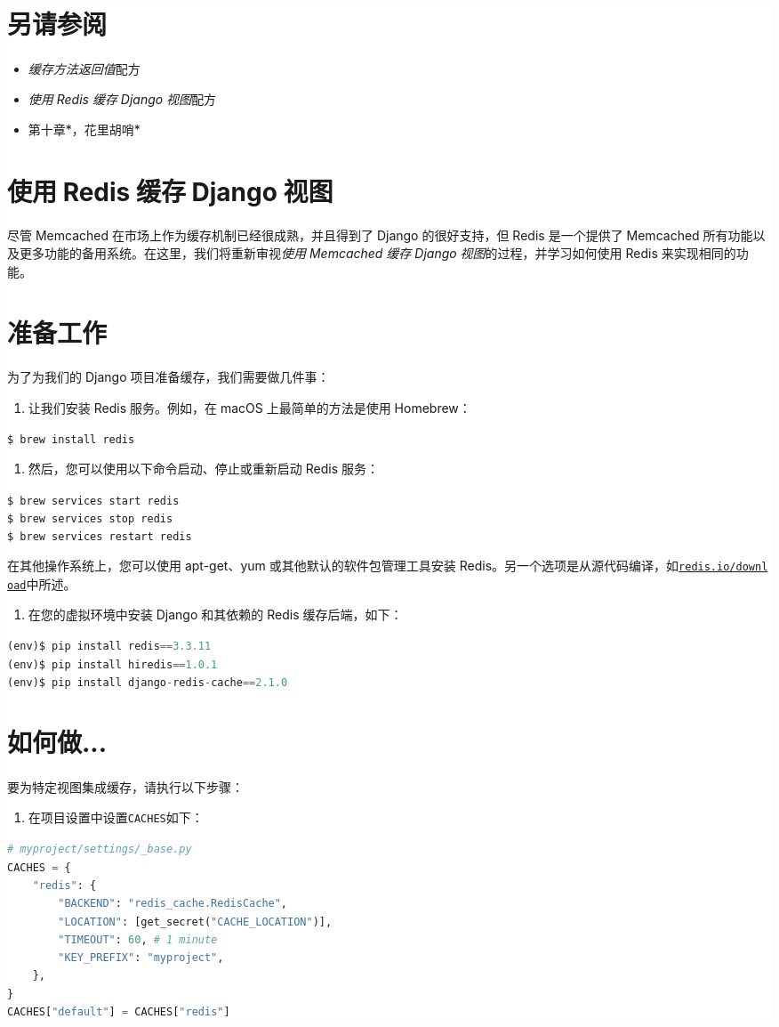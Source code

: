 # 另请参阅

+   *缓存方法返回值*配方

+   *使用 Redis 缓存 Django 视图*配方

+   第十章*，花里胡哨*

# 使用 Redis 缓存 Django 视图

尽管 Memcached 在市场上作为缓存机制已经很成熟，并且得到了 Django 的很好支持，但 Redis 是一个提供了 Memcached 所有功能以及更多功能的备用系统。在这里，我们将重新审视*使用 Memcached 缓存 Django 视图*的过程，并学习如何使用 Redis 来实现相同的功能。

# 准备工作

为了为我们的 Django 项目准备缓存，我们需要做几件事：

1.  让我们安装 Redis 服务。例如，在 macOS 上最简单的方法是使用 Homebrew：

```py
$ brew install redis
```

1.  然后，您可以使用以下命令启动、停止或重新启动 Redis 服务：

```py
$ brew services start redis
$ brew services stop redis
$ brew services restart redis
```

在其他操作系统上，您可以使用 apt-get、yum 或其他默认的软件包管理工具安装 Redis。另一个选项是从源代码编译，如[`redis.io/download`](https://redis.io/download)中所述。

1.  在您的虚拟环境中安装 Django 和其依赖的 Redis 缓存后端，如下：

```py
(env)$ pip install redis==3.3.11
(env)$ pip install hiredis==1.0.1
(env)$ pip install django-redis-cache==2.1.0

```

# 如何做...

要为特定视图集成缓存，请执行以下步骤：

1.  在项目设置中设置`CACHES`如下：

```py
# myproject/settings/_base.py
CACHES = {
    "redis": {
        "BACKEND": "redis_cache.RedisCache",
        "LOCATION": [get_secret("CACHE_LOCATION")],
        "TIMEOUT": 60, # 1 minute
        "KEY_PREFIX": "myproject",
    },
}
CACHES["default"] = CACHES["redis"]
```
